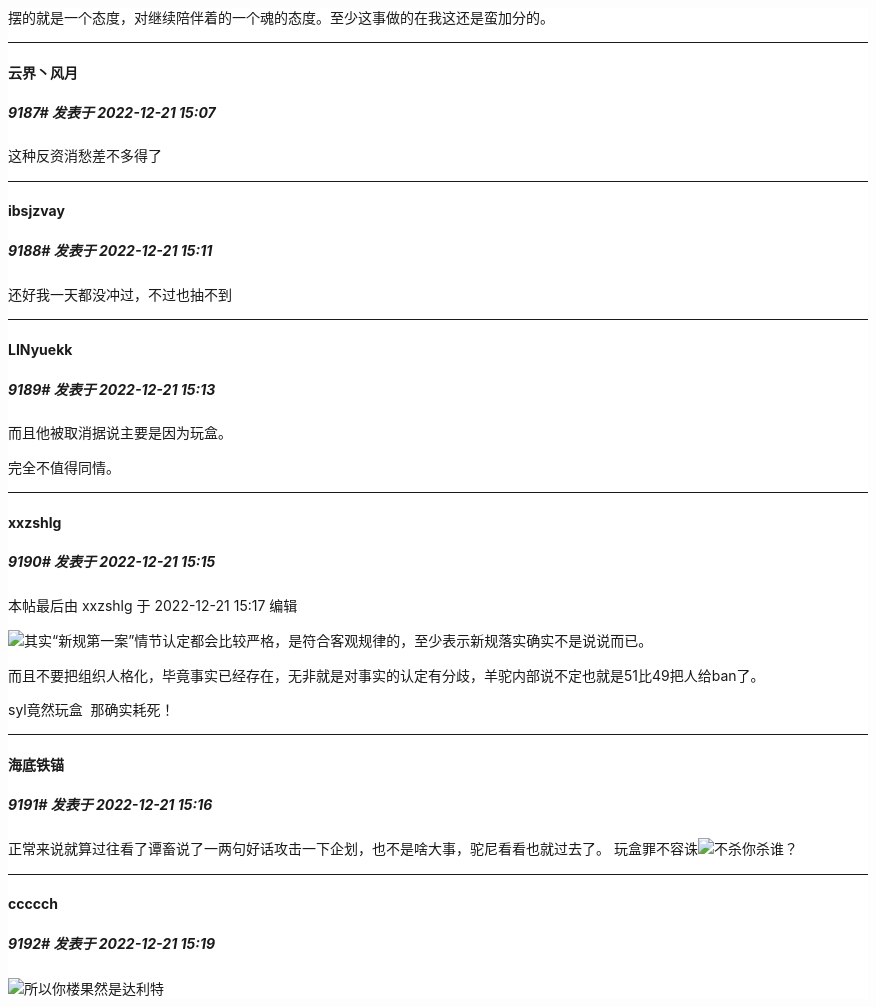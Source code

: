 摆的就是一个态度，对继续陪伴着的一个魂的态度。至少这事做的在我这还是蛮加分的。

*****

####  云界丶风月  
##### 9187#       发表于 2022-12-21 15:07

这种反资消愁差不多得了

*****

####  ibsjzvay  
##### 9188#       发表于 2022-12-21 15:11

还好我一天都没冲过，不过也抽不到



*****

####  LINyuekk  
##### 9189#       发表于 2022-12-21 15:13

而且他被取消据说主要是因为玩盒。

完全不值得同情。

*****

####  xxzshlg  
##### 9190#       发表于 2022-12-21 15:15

 本帖最后由 xxzshlg 于 2022-12-21 15:17 编辑 

<img src="https://static.saraba1st.com/image/smiley/bundam2017/003.png" referrerpolicy="no-referrer">其实“新规第一案”情节认定都会比较严格，是符合客观规律的，至少表示新规落实确实不是说说而已。

而且不要把组织人格化，毕竟事实已经存在，无非就是对事实的认定有分歧，羊驼内部说不定也就是51比49把人给ban了。

syl竟然玩盒  那确实耗死！

*****

####  海底铁锚  
##### 9191#       发表于 2022-12-21 15:16

正常来说就算过往看了谭畜说了一两句好话攻击一下企划，也不是啥大事，驼尼看看也就过去了。
玩盒罪不容诛<img src="https://static.saraba1st.com/image/smiley/face2017/067.png" referrerpolicy="no-referrer">不杀你杀谁？

*****

####  ccccch  
##### 9192#       发表于 2022-12-21 15:19

<img src="https://static.saraba1st.com/image/smiley/face2017/138.png" referrerpolicy="no-referrer">所以你楼果然是达利特
